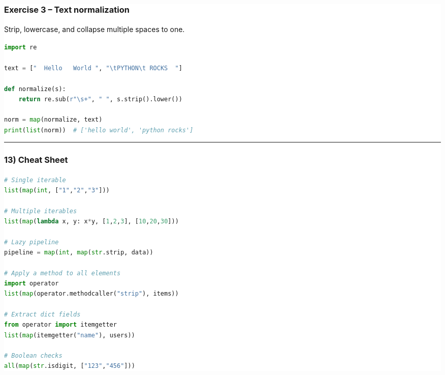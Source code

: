 
### **Exercise 3 – Text normalization**

Strip, lowercase, and collapse multiple spaces to one.

```python
import re

text = ["  Hello   World ", "\tPYTHON\t ROCKS  "]

def normalize(s):
    return re.sub(r"\s+", " ", s.strip().lower())

norm = map(normalize, text)
print(list(norm))  # ['hello world', 'python rocks']
```

---

### **13) Cheat Sheet**

```python
# Single iterable
list(map(int, ["1","2","3"]))

# Multiple iterables
list(map(lambda x, y: x*y, [1,2,3], [10,20,30]))

# Lazy pipeline
pipeline = map(int, map(str.strip, data))

# Apply a method to all elements
import operator
list(map(operator.methodcaller("strip"), items))

# Extract dict fields
from operator import itemgetter
list(map(itemgetter("name"), users))

# Boolean checks
all(map(str.isdigit, ["123","456"]))
```
